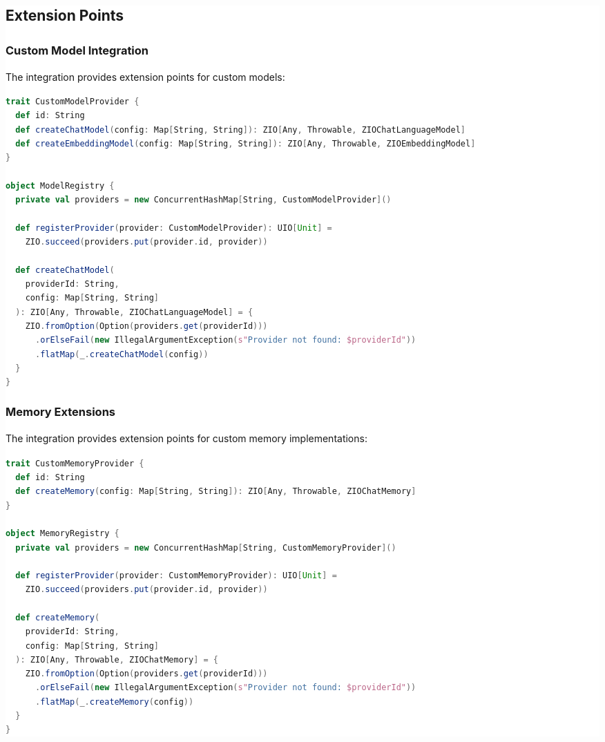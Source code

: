 ## Extension Points

### Custom Model Integration

The integration provides extension points for custom models:

```scala
trait CustomModelProvider {
  def id: String
  def createChatModel(config: Map[String, String]): ZIO[Any, Throwable, ZIOChatLanguageModel]
  def createEmbeddingModel(config: Map[String, String]): ZIO[Any, Throwable, ZIOEmbeddingModel]
}

object ModelRegistry {
  private val providers = new ConcurrentHashMap[String, CustomModelProvider]()
  
  def registerProvider(provider: CustomModelProvider): UIO[Unit] =
    ZIO.succeed(providers.put(provider.id, provider))
    
  def createChatModel(
    providerId: String, 
    config: Map[String, String]
  ): ZIO[Any, Throwable, ZIOChatLanguageModel] = {
    ZIO.fromOption(Option(providers.get(providerId)))
      .orElseFail(new IllegalArgumentException(s"Provider not found: $providerId"))
      .flatMap(_.createChatModel(config))
  }
}
```

### Memory Extensions

The integration provides extension points for custom memory implementations:

```scala
trait CustomMemoryProvider {
  def id: String
  def createMemory(config: Map[String, String]): ZIO[Any, Throwable, ZIOChatMemory]
}

object MemoryRegistry {
  private val providers = new ConcurrentHashMap[String, CustomMemoryProvider]()
  
  def registerProvider(provider: CustomMemoryProvider): UIO[Unit] =
    ZIO.succeed(providers.put(provider.id, provider))
    
  def createMemory(
    providerId: String, 
    config: Map[String, String]
  ): ZIO[Any, Throwable, ZIOChatMemory] = {
    ZIO.fromOption(Option(providers.get(providerId)))
      .orElseFail(new IllegalArgumentException(s"Provider not found: $providerId"))
      .flatMap(_.createMemory(config))
  }
}
```

